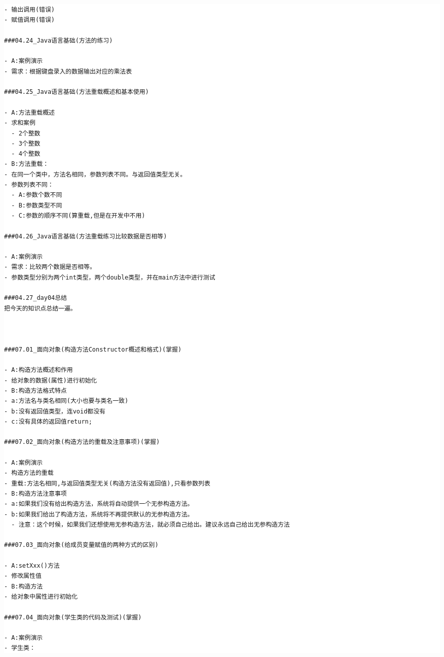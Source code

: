   ```
  - 输出调用(错误)
  - 赋值调用(错误)

###04.24_Java语言基础(方法的练习)

- A:案例演示
  - 需求：根据键盘录入的数据输出对应的乘法表

###04.25_Java语言基础(方法重载概述和基本使用)

- A:方法重载概述
  - 求和案例
    - 2个整数
    - 3个整数
    - 4个整数
- B:方法重载：
  - 在同一个类中，方法名相同，参数列表不同。与返回值类型无关。
  - 参数列表不同：
    - A:参数个数不同
    - B:参数类型不同
    - C:参数的顺序不同(算重载,但是在开发中不用)

###04.26_Java语言基础(方法重载练习比较数据是否相等)

- A:案例演示
  - 需求：比较两个数据是否相等。
  - 参数类型分别为两个int类型，两个double类型，并在main方法中进行测试

###04.27_day04总结
把今天的知识点总结一遍。



###07.01_面向对象(构造方法Constructor概述和格式)(掌握)

- A:构造方法概述和作用
  - 给对象的数据(属性)进行初始化
- B:构造方法格式特点
  - a:方法名与类名相同(大小也要与类名一致)
  - b:没有返回值类型，连void都没有
  - c:没有具体的返回值return;

###07.02_面向对象(构造方法的重载及注意事项)(掌握)

- A:案例演示
  - 构造方法的重载
  - 重载:方法名相同,与返回值类型无关(构造方法没有返回值),只看参数列表
- B:构造方法注意事项
  - a:如果我们没有给出构造方法，系统将自动提供一个无参构造方法。
  - b:如果我们给出了构造方法，系统将不再提供默认的无参构造方法。
    - 注意：这个时候，如果我们还想使用无参构造方法，就必须自己给出。建议永远自己给出无参构造方法

###07.03_面向对象(给成员变量赋值的两种方式的区别)

- A:setXxx()方法
  - 修改属性值 
- B:构造方法
  - 给对象中属性进行初始化 

###07.04_面向对象(学生类的代码及测试)(掌握)

- A:案例演示
  - 学生类：
  ```